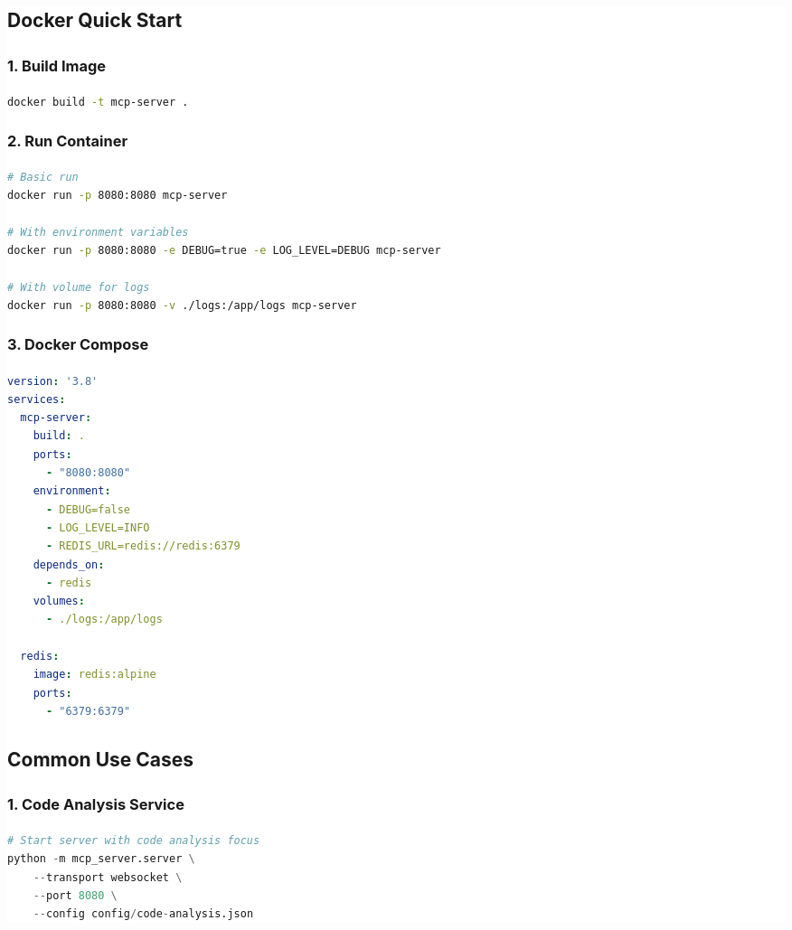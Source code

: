 ## Docker Quick Start

### 1. Build Image
```bash
docker build -t mcp-server .
```

### 2. Run Container
```bash
# Basic run
docker run -p 8080:8080 mcp-server

# With environment variables
docker run -p 8080:8080 -e DEBUG=true -e LOG_LEVEL=DEBUG mcp-server

# With volume for logs
docker run -p 8080:8080 -v ./logs:/app/logs mcp-server
```

### 3. Docker Compose
```yaml
version: '3.8'
services:
  mcp-server:
    build: .
    ports:
      - "8080:8080"
    environment:
      - DEBUG=false
      - LOG_LEVEL=INFO
      - REDIS_URL=redis://redis:6379
    depends_on:
      - redis
    volumes:
      - ./logs:/app/logs

  redis:
    image: redis:alpine
    ports:
      - "6379:6379"
```

## Common Use Cases

### 1. Code Analysis Service

```python
# Start server with code analysis focus
python -m mcp_server.server \
    --transport websocket \
    --port 8080 \
    --config config/code-analysis.json
```

